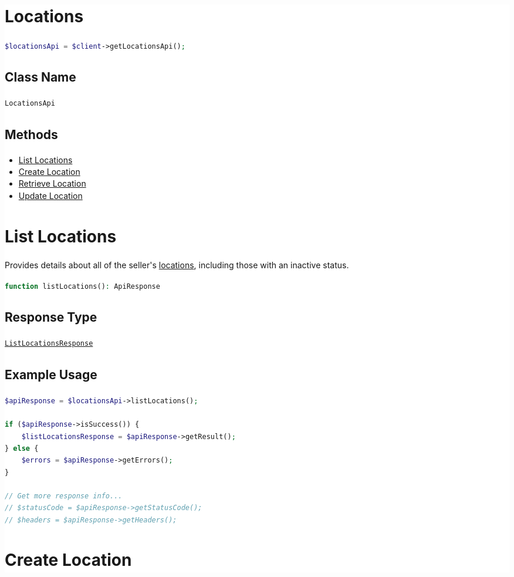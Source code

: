 # Locations

```php
$locationsApi = $client->getLocationsApi();
```

## Class Name

`LocationsApi`

## Methods

* [List Locations](../../doc/apis/locations.md#list-locations)
* [Create Location](../../doc/apis/locations.md#create-location)
* [Retrieve Location](../../doc/apis/locations.md#retrieve-location)
* [Update Location](../../doc/apis/locations.md#update-location)


# List Locations

Provides details about all of the seller's [locations](../../https://developer.squareup.com/docs/locations-api),
including those with an inactive status.

```php
function listLocations(): ApiResponse
```

## Response Type

[`ListLocationsResponse`](../../doc/models/list-locations-response.md)

## Example Usage

```php
$apiResponse = $locationsApi->listLocations();

if ($apiResponse->isSuccess()) {
    $listLocationsResponse = $apiResponse->getResult();
} else {
    $errors = $apiResponse->getErrors();
}

// Get more response info...
// $statusCode = $apiResponse->getStatusCode();
// $headers = $apiResponse->getHeaders();
```


# Create Location

